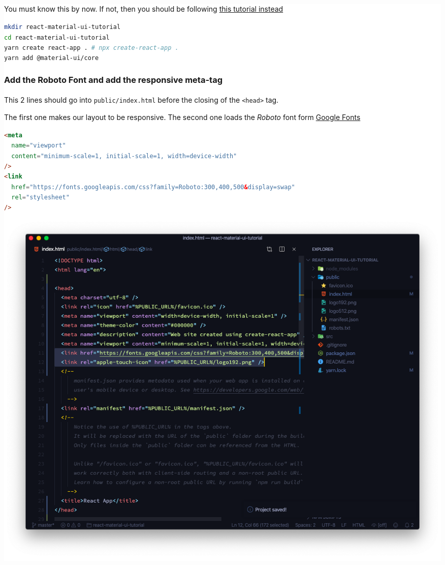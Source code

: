 You must know this by now. If not, then you should be following [this tutorial instead](https://reactjs.org/tutorial/tutorial.html)

```bash
mkdir react-material-ui-tutorial
cd react-material-ui-tutorial
yarn create react-app . # npx create-react-app .
yarn add @material-ui/core
```

### Add the Roboto Font and add the responsive meta-tag

This 2 lines should go into `public/index.html` before the closing of the `<head>` tag.

The first one makes our layout to be responsive. The second one loads the _Roboto_ font form [Google Fonts](https://fonts.google.com)

```html
<meta
  name="viewport"
  content="minimum-scale=1, initial-scale=1, width=device-width"
/>
<link
  href="https://fonts.googleapis.com/css?family=Roboto:300,400,500&display=swap"
  rel="stylesheet"
/>
```

![index.html changes](./index-html-changes.png)
